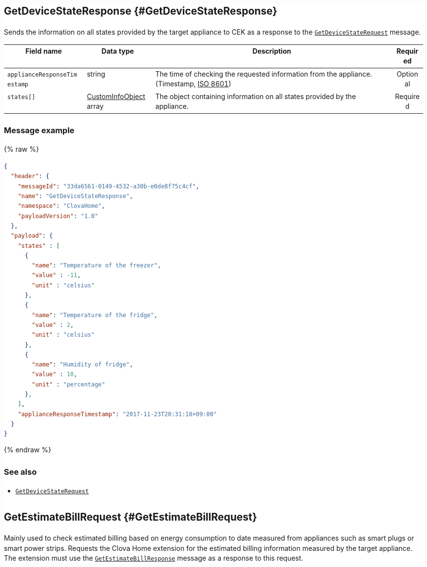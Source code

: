 ## GetDeviceStateResponse {#GetDeviceStateResponse}
Sends the information on all states provided by the target appliance to CEK as a response to the [`GetDeviceStateRequest`](#GetDeviceStateRequest) message.

| Field name       | Data type    | Description                     | Required |
|---------------|---------|-----------------------------|:---------:|
| `applianceResponseTimestamp` | string | The time of checking the requested information from the appliance. (Timestamp, <a href="https://en.wikipedia.org/wiki/ISO_8601" target="_blank">ISO 8601</a>)     | Optional    |
| `states[]`                   | [CustomInfoObject](/CEK/References/ClovaHomeInterface/Shared_Objects.md#CustomInfoObject) array  | The object containing information on all states provided by the appliance.                    | Required  |

### Message example

{% raw %}

```json
{
  "header": {
    "messageId": "33da6561-0149-4532-a30b-e0de8f75c4cf",
    "name": "GetDeviceStateResponse",
    "namespace": "ClovaHome",
    "payloadVersion": "1.0"
  },
  "payload": {
    "states" : [
      {
        "name": "Temperature of the freezer",
        "value" : -11,
        "unit" : "celsius"
      },
      {
        "name": "Temperature of the fridge",
        "value" : 2,
        "unit" : "celsius"
      },
      {
        "name": "Humidity of fridge",
        "value" : 10,
        "unit" : "percentage"
      },
    ],
    "applianceResponseTimestamp": "2017-11-23T20:31:18+09:00"
  }
}
```

{% endraw %}

### See also
* [`GetDeviceStateRequest`](#GetDeviceStateRequest)

## GetEstimateBillRequest {#GetEstimateBillRequest}
Mainly used to check estimated billing based on energy consumption to date measured from appliances such as smart plugs or smart power strips. Requests the Clova Home extension for the estimated billing information measured by the target appliance. The extension must use the [`GetEstimateBillResponse`](#GetEstimateBillResponse) message as a response to this request.
